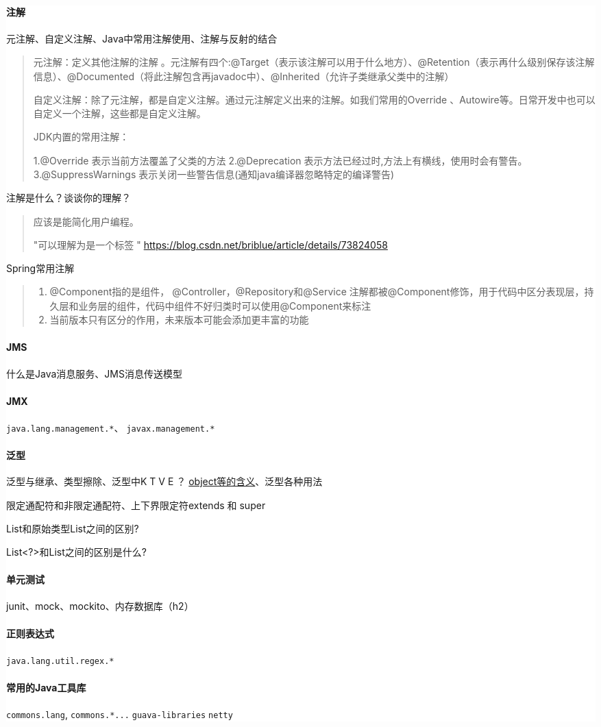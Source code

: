 #### 注解

元注解、自定义注解、Java中常用注解使用、注解与反射的结合

> 元注解：定义其他注解的注解 。元注解有四个:@Target（表示该注解可以用于什么地方）、@Retention（表示再什么级别保存该注解信息）、@Documented（将此注解包含再javadoc中）、@Inherited（允许子类继承父类中的注解）
>
> 自定义注解：除了元注解，都是自定义注解。通过元注解定义出来的注解。如我们常用的Override 、Autowire等。日常开发中也可以自定义一个注解，这些都是自定义注解。
>
> JDK内置的常用注解：
>
> 1.@Override 表示当前方法覆盖了父类的方法
> 2.@Deprecation 表示方法已经过时,方法上有横线，使用时会有警告。
> 3.@SuppressWarnings 表示关闭一些警告信息(通知java编译器忽略特定的编译警告)
>

注解是什么？谈谈你的理解？

> 应该是能简化用户编程。
>
> "可以理解为是一个标签 "  https://blog.csdn.net/briblue/article/details/73824058

Spring常用注解

> 1. @Component指的是组件，
>   @Controller，@Repository和@Service 注解都被@Component修饰，用于代码中区分表现层，持久层和业务层的组件，代码中组件不好归类时可以使用@Component来标注
> 2. 当前版本只有区分的作用，未来版本可能会添加更丰富的功能

#### JMS

什么是Java消息服务、JMS消息传送模型

#### JMX

`java.lang.management.*`、 `javax.management.*`

#### 泛型

泛型与继承、类型擦除、泛型中K T V E ？ [object等的含义](/basics/java-basic/k-t-v-e.md)、泛型各种用法

限定通配符和非限定通配符、上下界限定符extends 和 super

List<Object>和原始类型List之间的区别?

List<?>和List<Object>之间的区别是什么?

#### 单元测试

junit、mock、mockito、内存数据库（h2）

#### 正则表达式

`java.lang.util.regex.*`

#### 常用的Java工具库

`commons.lang`, `commons.*...` `guava-libraries` `netty`
